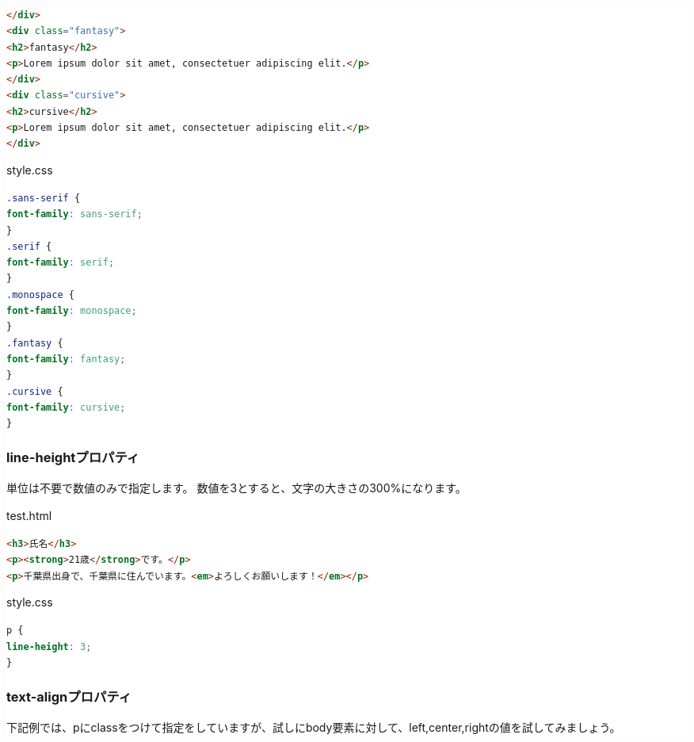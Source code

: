 ```html
</div>
<div class="fantasy">
<h2>fantasy</h2>
<p>Lorem ipsum dolor sit amet, consectetuer adipiscing elit.</p>
</div>
<div class="cursive">
<h2>cursive</h2>
<p>Lorem ipsum dolor sit amet, consectetuer adipiscing elit.</p>
</div>
```

style.css
```css
.sans-serif {
font-family: sans-serif;
}
.serif {
font-family: serif;
}
.monospace {
font-family: monospace;
}
.fantasy {
font-family: fantasy;
}
.cursive {
font-family: cursive;
}
```


<a name="property_lineheight"></a>
### line-heightプロパティ
単位は不要で数値のみで指定します。
数値を3とすると、文字の大きさの300%になります。

test.html
```html
<h3>氏名</h3>
<p><strong>21歳</strong>です。</p>
<p>千葉県出身で、千葉県に住んでいます。<em>よろしくお願いします！</em></p>
```

style.css
```css
p {
line-height: 3;
}
```


<a name="property_textalign"></a>
### text-alignプロパティ
下記例では、pにclassをつけて指定をしていますが、試しにbody要素に対して、left,center,rightの値を試してみましょう。
